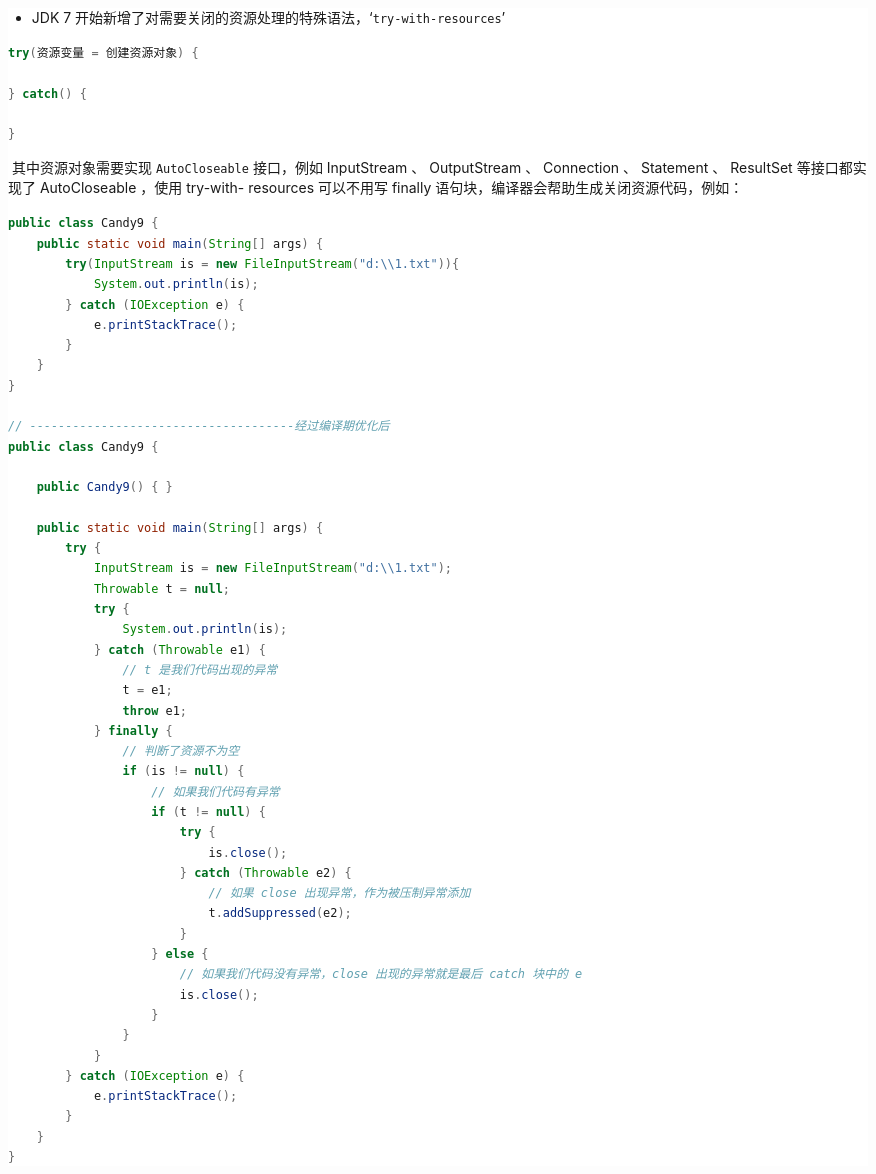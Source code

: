 - JDK 7 开始新增了对需要关闭的资源处理的特殊语法，‘`try-with-resources`’

```java
try(资源变量 = 创建资源对象) {
	
} catch() {

}
```

​		其中资源对象需要实现 `AutoCloseable` 接口，例如 InputStream 、 OutputStream 、 Connection 、 Statement 、 ResultSet 等接口都实现了 AutoCloseable ，使用 try-with- resources 可以不用写 finally 语句块，编译器会帮助生成关闭资源代码，例如：

```java
public class Candy9 { 
	public static void main(String[] args) {
		try(InputStream is = new FileInputStream("d:\\1.txt")){	
			System.out.println(is); 
		} catch (IOException e) { 
			e.printStackTrace(); 
		} 
	} 
}

// -------------------------------------经过编译期优化后
public class Candy9 { 
    
    public Candy9() { }
   
    public static void main(String[] args) { 
        try {
            InputStream is = new FileInputStream("d:\\1.txt");
            Throwable t = null; 
            try {
                System.out.println(is); 
            } catch (Throwable e1) { 
                // t 是我们代码出现的异常 
                t = e1; 
                throw e1; 
            } finally {
                // 判断了资源不为空 
                if (is != null) { 
                    // 如果我们代码有异常
                    if (t != null) { 
                        try {
                            is.close(); 
                        } catch (Throwable e2) { 
                            // 如果 close 出现异常，作为被压制异常添加
                            t.addSuppressed(e2); 
                        } 
                    } else { 
                        // 如果我们代码没有异常，close 出现的异常就是最后 catch 块中的 e 
                        is.close(); 
                    } 
                } 
            } 
        } catch (IOException e) {
            e.printStackTrace(); 
        } 
    }
}

```
